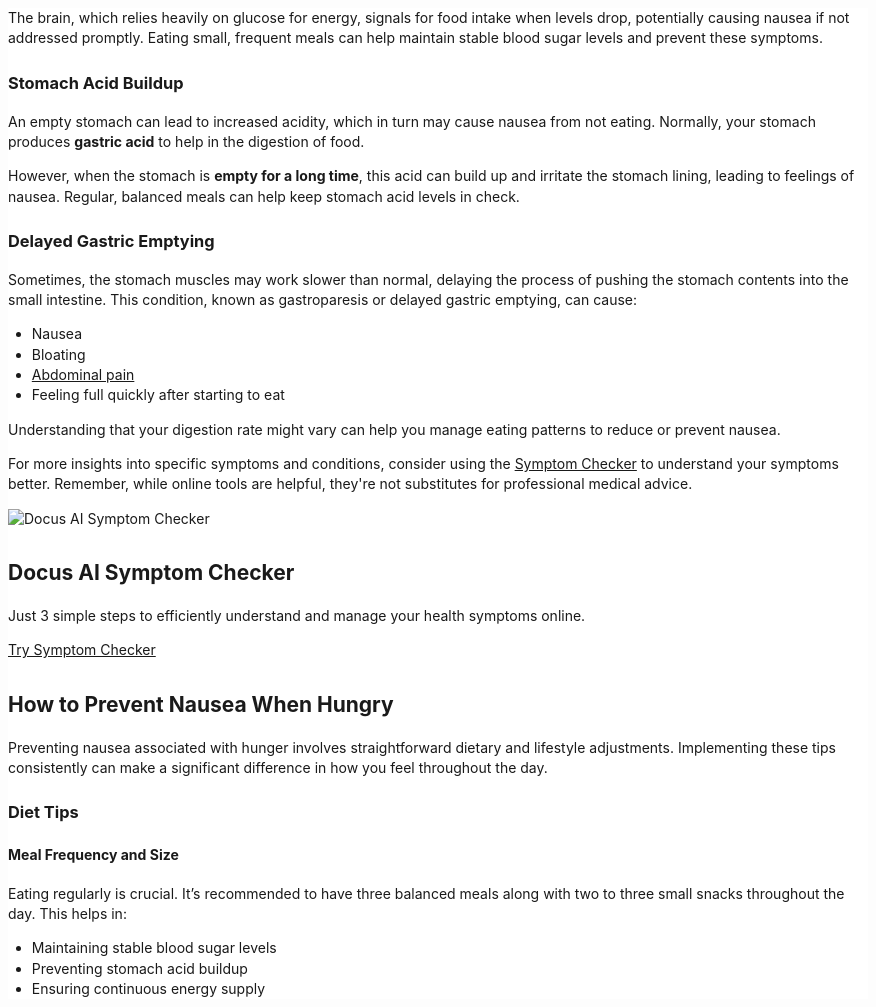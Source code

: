 The brain, which relies heavily on glucose for energy, signals for food intake when levels drop, potentially causing nausea if not addressed promptly. Eating small, frequent meals can help maintain stable blood sugar levels and prevent these symptoms.

### Stomach Acid Buildup

An empty stomach can lead to increased acidity, which in turn may cause nausea from not eating. Normally, your stomach produces **gastric acid** to help in the digestion of food.

However, when the stomach is **empty for a long time**, this acid can build up and irritate the stomach lining, leading to feelings of nausea. Regular, balanced meals can help keep stomach acid levels in check.

### Delayed Gastric Emptying

Sometimes, the stomach muscles may work slower than normal, delaying the process of pushing the stomach contents into the small intestine. This condition, known as gastroparesis or delayed gastric emptying, can cause:

- Nausea
- Bloating
- [Abdominal pain](https://docus.ai/knowledge-base/understanding-causes-of-lower-abdomen-pain)
- Feeling full quickly after starting to eat

Understanding that your digestion rate might vary can help you manage eating patterns to reduce or prevent nausea.

For more insights into specific symptoms and conditions, consider using the [Symptom Checker](https://docus.ai/symptom-checker) to understand your symptoms better. Remember, while online tools are helpful, they're not substitutes for professional medical advice.

![Docus AI Symptom Checker](https://docus.ai/_next/image?url=%2Fimages%2Fdark-assistant.png&w=3840&q=100)

## Docus AI Symptom Checker

Just 3 simple steps to efficiently understand and manage your health symptoms online.

[Try Symptom Checker](https://docus.ai/symptom-checker)

## How to Prevent Nausea When Hungry

Preventing nausea associated with hunger involves straightforward dietary and lifestyle adjustments. Implementing these tips consistently can make a significant difference in how you feel throughout the day.

### Diet Tips

#### Meal Frequency and Size

Eating regularly is crucial. It’s recommended to have three balanced meals along with two to three small snacks throughout the day. This helps in:

- Maintaining stable blood sugar levels
- Preventing stomach acid buildup
- Ensuring continuous energy supply
